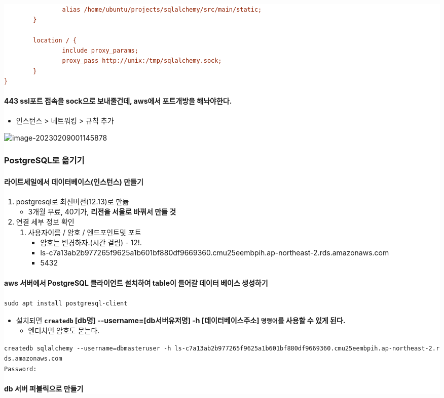    ```ini
                   alias /home/ubuntu/projects/sqlalchemy/src/main/static;
           }
   
           location / {
                   include proxy_params;
                   proxy_pass http://unix:/tmp/sqlalchemy.sock;
           }
   }
   
   ```



#### 443 ssl포트 접속을 sock으로 보내줄건데, aws에서 포트개방을 해놔야한다.

- 인스턴스 > 네트워킹 > 규칙 추가

![image-20230209001145878](https://raw.githubusercontent.com/is2js/screenshots/main/image-20230209001145878.png)







### PostgreSQL로 옮기기



#### 라이트세일에서 데이터베이스(인스턴스) 만들기

1. postgresql로 최신버전(12.13)로 만듦
   - 3개월 무료, 40기가, **리전을 서울로 바꿔서 만들 것**
2. 연결 세부 정보 확인
   1. 사용자이름 / 암호 / 엔드포인트및 포트
      - 암호는 변경하자.(시간 걸림) - 12!.
      - ls-c7a13ab2b977265f9625a1b601bf880df9669360.cmu25eembpih.ap-northeast-2.rds.amazonaws.com
      - 5432

#### aws 서버에서 PostgreSQL 클라이언트 설치하여 table이 들어갈 데이터 베이스 생성하기

```shell
sudo apt install postgresql-client
```

- 설치되면 **`createdb` [db명] --username=[db서버유저명] -h [데이터베이스주소] `명령어`를 사용할 수 있게 된다.**
  - 엔터치면 암호도 묻는다.



```shell
createdb sqlalchemy --username=dbmasteruser -h ls-c7a13ab2b977265f9625a1b601bf880df9669360.cmu25eembpih.ap-northeast-2.rds.amazonaws.com
Password: 
```





#### db 서버 퍼블릭으로 만들기
